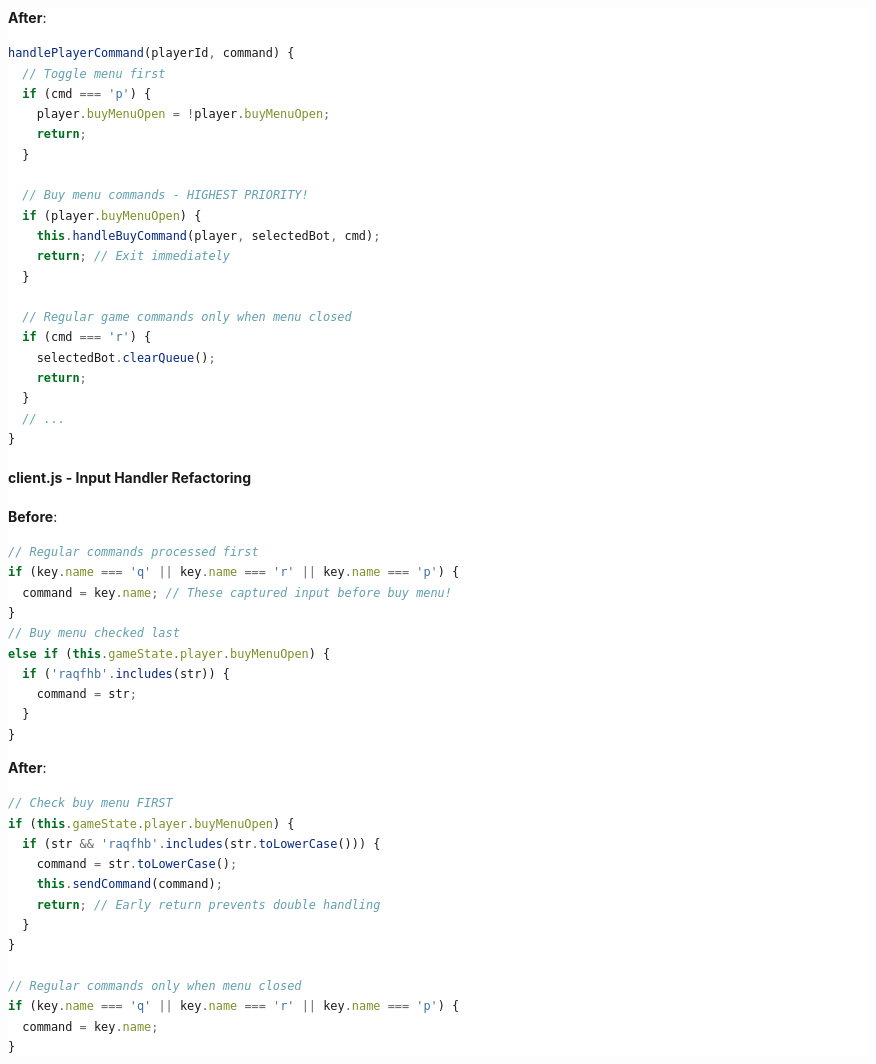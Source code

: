 **After**:
```javascript
handlePlayerCommand(playerId, command) {
  // Toggle menu first
  if (cmd === 'p') {
    player.buyMenuOpen = !player.buyMenuOpen;
    return;
  }
  
  // Buy menu commands - HIGHEST PRIORITY!
  if (player.buyMenuOpen) {
    this.handleBuyCommand(player, selectedBot, cmd);
    return; // Exit immediately
  }
  
  // Regular game commands only when menu closed
  if (cmd === 'r') {
    selectedBot.clearQueue();
    return;
  }
  // ...
}
```

#### client.js - Input Handler Refactoring

**Before**:
```javascript
// Regular commands processed first
if (key.name === 'q' || key.name === 'r' || key.name === 'p') {
  command = key.name; // These captured input before buy menu!
}
// Buy menu checked last
else if (this.gameState.player.buyMenuOpen) {
  if ('raqfhb'.includes(str)) {
    command = str;
  }
}
```

**After**:
```javascript
// Check buy menu FIRST
if (this.gameState.player.buyMenuOpen) {
  if (str && 'raqfhb'.includes(str.toLowerCase())) {
    command = str.toLowerCase();
    this.sendCommand(command);
    return; // Early return prevents double handling
  }
}

// Regular commands only when menu closed
if (key.name === 'q' || key.name === 'r' || key.name === 'p') {
  command = key.name;
}
```
